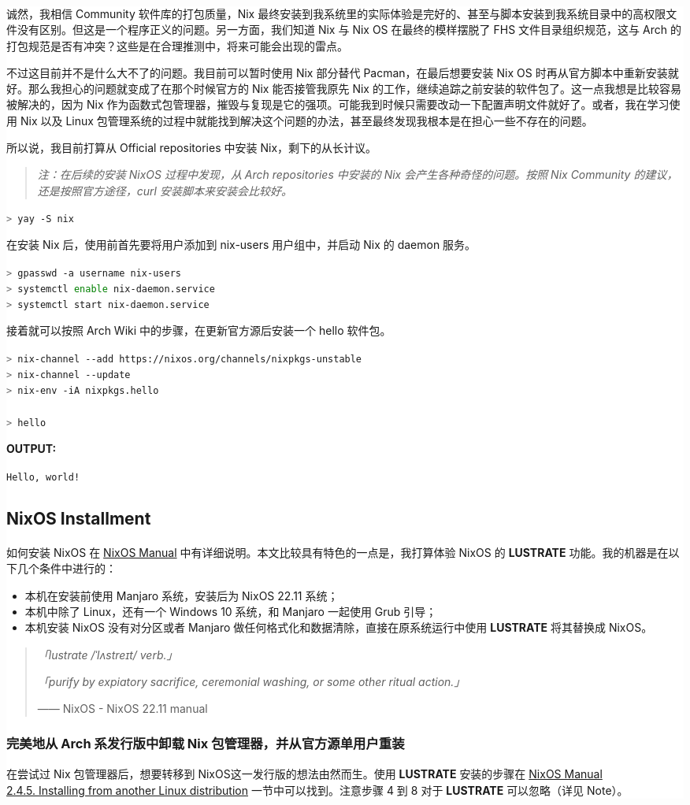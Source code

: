 诚然，我相信 Community 软件库的打包质量，Nix 最终安装到我系统里的实际体验是完好的、甚至与脚本安装到我系统目录中的高权限文件没有区别。但这是一个程序正义的问题。另一方面，我们知道 Nix 与 Nix OS 在最终的模样摆脱了 FHS 文件目录组织规范，这与 Arch 的打包规范是否有冲突？这些是在合理推测中，将来可能会出现的雷点。

不过这目前并不是什么大不了的问题。我目前可以暂时使用 Nix 部分替代 Pacman，在最后想要安装 Nix OS 时再从官方脚本中重新安装就好。那么我担心的问题就变成了在那个时候官方的 Nix 能否接管我原先 Nix 的工作，继续追踪之前安装的软件包了。这一点我想是比较容易被解决的，因为 Nix 作为函数式包管理器，摧毁与复现是它的强项。可能我到时候只需要改动一下配置声明文件就好了。或者，我在学习使用 Nix 以及 Linux 包管理系统的过程中就能找到解决这个问题的办法，甚至最终发现我根本是在担心一些不存在的问题。

所以说，我目前打算从 Official repositories 中安装 Nix，剩下的从长计议。

> *注：在后续的安装 NixOS 过程中发现，从 Arch repositories 中安装的 Nix 会产生各种奇怪的问题。按照 Nix Community 的建议，还是按照官方途径，curl 安装脚本来安装会比较好。*

```bash
> yay -S nix
```
在安装 Nix 后，使用前首先要将用户添加到 nix-users 用户组中，并启动 Nix 的 daemon 服务。

```bash
> gpasswd -a username nix-users
> systemctl enable nix-daemon.service
> systemctl start nix-daemon.service
```

接着就可以按照 Arch Wiki 中的步骤，在更新官方源后安装一个 hello 软件包。

```bash
> nix-channel --add https://nixos.org/channels/nixpkgs-unstable
> nix-channel --update
> nix-env -iA nixpkgs.hello

> hello
```

**OUTPUT:**

```
Hello, world!
```

## NixOS Installment

如何安装 NixOS 在 [NixOS Manual](https://nixos.org/manual/nixos/stable/) 中有详细说明。本文比较具有特色的一点是，我打算体验 NixOS 的 **LUSTRATE** 功能。我的机器是在以下几个条件中进行的：

* 本机在安装前使用 Manjaro 系统，安装后为 NixOS 22.11 系统；
* 本机中除了 Linux，还有一个 Windows 10 系统，和 Manjaro 一起使用 Grub 引导；
* 本机安装 NixOS 没有对分区或者 Manjaro 做任何格式化和数据清除，直接在原系统运行中使用 **LUSTRATE** 将其替换成 NixOS。

> *「lustrate /ˈlʌstreɪt/ verb.」*
>
> *「purify by expiatory sacrifice, ceremonial washing, or some other ritual action.」*
>
> —— NixOS - NixOS 22.11 manual

### 完美地从 Arch 系发行版中卸载 Nix 包管理器，并从官方源单用户重装

在尝试过 Nix 包管理器后，想要转移到 NixOS这一发行版的想法由然而生。使用 **LUSTRATE** 安装的步骤在 [NixOS Manual 2.4.5. Installing from another Linux distribution](https://nixos.org/manual/nixos/stable/index.html#sec-installing-from-other-distro) 一节中可以找到。注意步骤 4 到 8 对于 **LUSTRATE** 可以忽略（详见 Note）。
